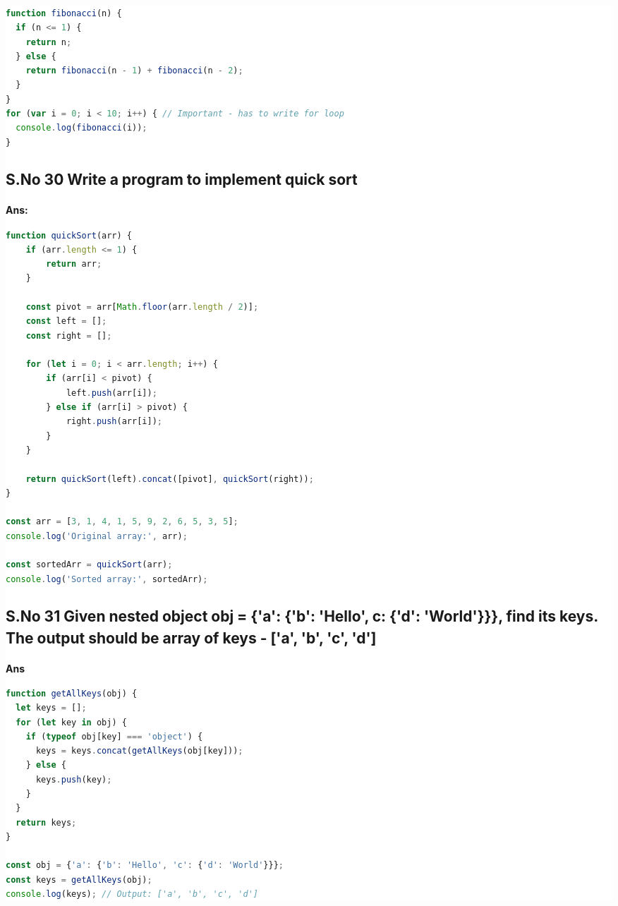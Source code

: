 ```javascript 
function fibonacci(n) {
  if (n <= 1) {
    return n;
  } else {
    return fibonacci(n - 1) + fibonacci(n - 2);
  }
}
for (var i = 0; i < 10; i++) { // Important - has to write for loop
  console.log(fibonacci(i));
}
```

## S.No 30 Write a program to implement quick sort
**Ans:**
```javascript 
function quickSort(arr) {
    if (arr.length <= 1) {
        return arr;
    }

    const pivot = arr[Math.floor(arr.length / 2)];
    const left = [];
    const right = [];

    for (let i = 0; i < arr.length; i++) {
        if (arr[i] < pivot) {
            left.push(arr[i]);
        } else if (arr[i] > pivot) {
            right.push(arr[i]);
        }
    }

    return quickSort(left).concat([pivot], quickSort(right));
}

const arr = [3, 1, 4, 1, 5, 9, 2, 6, 5, 3, 5];
console.log('Original array:', arr);

const sortedArr = quickSort(arr);
console.log('Sorted array:', sortedArr);
```

## S.No 31 Given nested object obj = {'a': {'b': 'Hello', c: {'d': 'World'}}}, find its keys. The output should be array of keys - ['a', 'b', 'c', 'd']
**Ans**

```javascript
function getAllKeys(obj) {
  let keys = [];
  for (let key in obj) {
    if (typeof obj[key] === 'object') {
      keys = keys.concat(getAllKeys(obj[key]));
    } else {
      keys.push(key);
    }
  }
  return keys;
}

const obj = {'a': {'b': 'Hello', 'c': {'d': 'World'}}};
const keys = getAllKeys(obj);
console.log(keys); // Output: ['a', 'b', 'c', 'd']
```